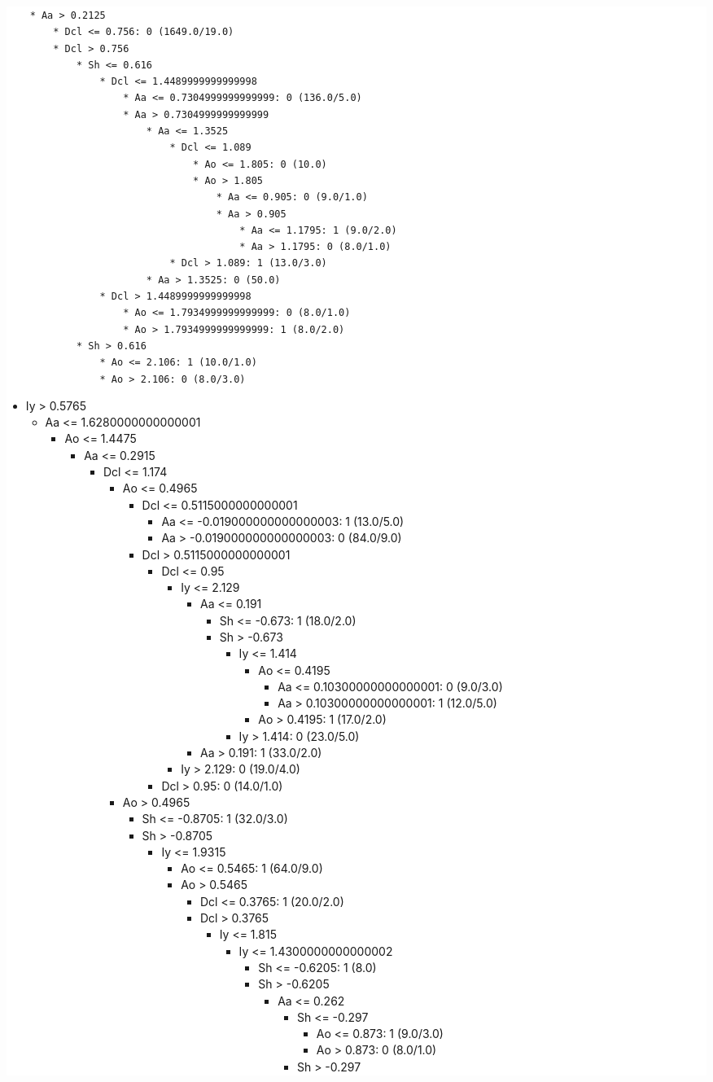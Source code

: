 		* Aa > 0.2125
			* Dcl <= 0.756: 0 (1649.0/19.0)
			* Dcl > 0.756
				* Sh <= 0.616
					* Dcl <= 1.4489999999999998
						* Aa <= 0.7304999999999999: 0 (136.0/5.0)
						* Aa > 0.7304999999999999
							* Aa <= 1.3525
								* Dcl <= 1.089
									* Ao <= 1.805: 0 (10.0)
									* Ao > 1.805
										* Aa <= 0.905: 0 (9.0/1.0)
										* Aa > 0.905
											* Aa <= 1.1795: 1 (9.0/2.0)
											* Aa > 1.1795: 0 (8.0/1.0)
								* Dcl > 1.089: 1 (13.0/3.0)
							* Aa > 1.3525: 0 (50.0)
					* Dcl > 1.4489999999999998
						* Ao <= 1.7934999999999999: 0 (8.0/1.0)
						* Ao > 1.7934999999999999: 1 (8.0/2.0)
				* Sh > 0.616
					* Ao <= 2.106: 1 (10.0/1.0)
					* Ao > 2.106: 0 (8.0/3.0)
* Iy > 0.5765
	* Aa <= 1.6280000000000001
		* Ao <= 1.4475
			* Aa <= 0.2915
				* Dcl <= 1.174
					* Ao <= 0.4965
						* Dcl <= 0.5115000000000001
							* Aa <= -0.019000000000000003: 1 (13.0/5.0)
							* Aa > -0.019000000000000003: 0 (84.0/9.0)
						* Dcl > 0.5115000000000001
							* Dcl <= 0.95
								* Iy <= 2.129
									* Aa <= 0.191
										* Sh <= -0.673: 1 (18.0/2.0)
										* Sh > -0.673
											* Iy <= 1.414
												* Ao <= 0.4195
													* Aa <= 0.10300000000000001: 0 (9.0/3.0)
													* Aa > 0.10300000000000001: 1 (12.0/5.0)
												* Ao > 0.4195: 1 (17.0/2.0)
											* Iy > 1.414: 0 (23.0/5.0)
									* Aa > 0.191: 1 (33.0/2.0)
								* Iy > 2.129: 0 (19.0/4.0)
							* Dcl > 0.95: 0 (14.0/1.0)
					* Ao > 0.4965
						* Sh <= -0.8705: 1 (32.0/3.0)
						* Sh > -0.8705
							* Iy <= 1.9315
								* Ao <= 0.5465: 1 (64.0/9.0)
								* Ao > 0.5465
									* Dcl <= 0.3765: 1 (20.0/2.0)
									* Dcl > 0.3765
										* Iy <= 1.815
											* Iy <= 1.4300000000000002
												* Sh <= -0.6205: 1 (8.0)
												* Sh > -0.6205
													* Aa <= 0.262
														* Sh <= -0.297
															* Ao <= 0.873: 1 (9.0/3.0)
															* Ao > 0.873: 0 (8.0/1.0)
														* Sh > -0.297